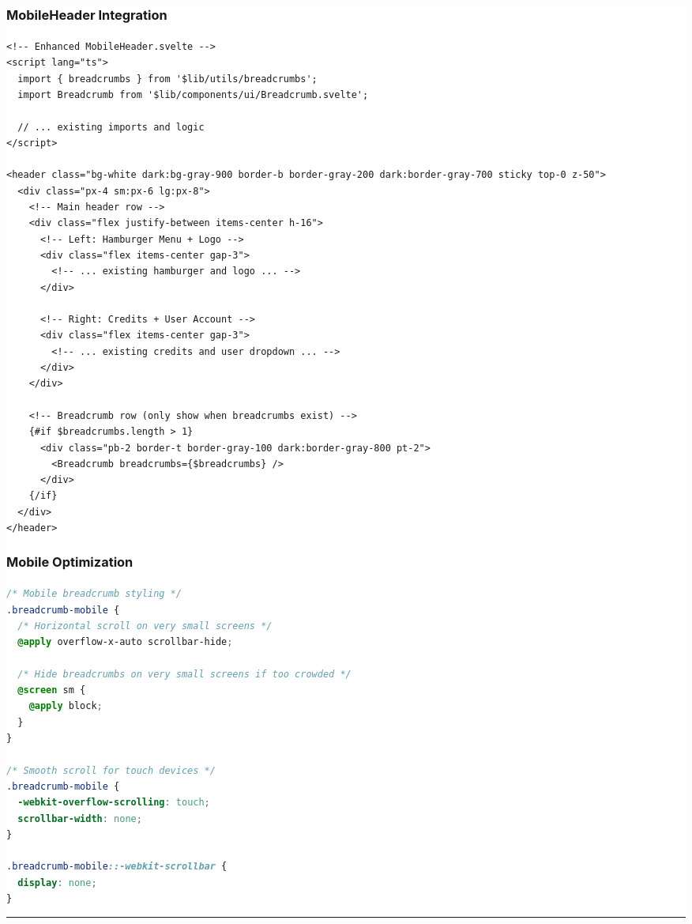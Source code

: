 ### MobileHeader Integration
```svelte
<!-- Enhanced MobileHeader.svelte -->
<script lang="ts">
  import { breadcrumbs } from '$lib/utils/breadcrumbs';
  import Breadcrumb from '$lib/components/ui/Breadcrumb.svelte';
  
  // ... existing imports and logic
</script>

<header class="bg-white dark:bg-gray-900 border-b border-gray-200 dark:border-gray-700 sticky top-0 z-50">
  <div class="px-4 sm:px-6 lg:px-8">
    <!-- Main header row -->
    <div class="flex justify-between items-center h-16">
      <!-- Left: Hamburger Menu + Logo -->
      <div class="flex items-center gap-3">
        <!-- ... existing hamburger and logo ... -->
      </div>
      
      <!-- Right: Credits + User Account -->
      <div class="flex items-center gap-3">
        <!-- ... existing credits and user dropdown ... -->
      </div>
    </div>
    
    <!-- Breadcrumb row (only show when breadcrumbs exist) -->
    {#if $breadcrumbs.length > 1}
      <div class="pb-2 border-t border-gray-100 dark:border-gray-800 pt-2">
        <Breadcrumb breadcrumbs={$breadcrumbs} />
      </div>
    {/if}
  </div>
</header>
```

### Mobile Optimization
```css
/* Mobile breadcrumb styling */
.breadcrumb-mobile {
  /* Horizontal scroll on very small screens */
  @apply overflow-x-auto scrollbar-hide;
  
  /* Hide breadcrumbs on very small screens if too crowded */
  @screen sm {
    @apply block;
  }
}

/* Smooth scroll for touch devices */
.breadcrumb-mobile {
  -webkit-overflow-scrolling: touch;
  scrollbar-width: none;
}

.breadcrumb-mobile::-webkit-scrollbar {
  display: none;
}
```

---